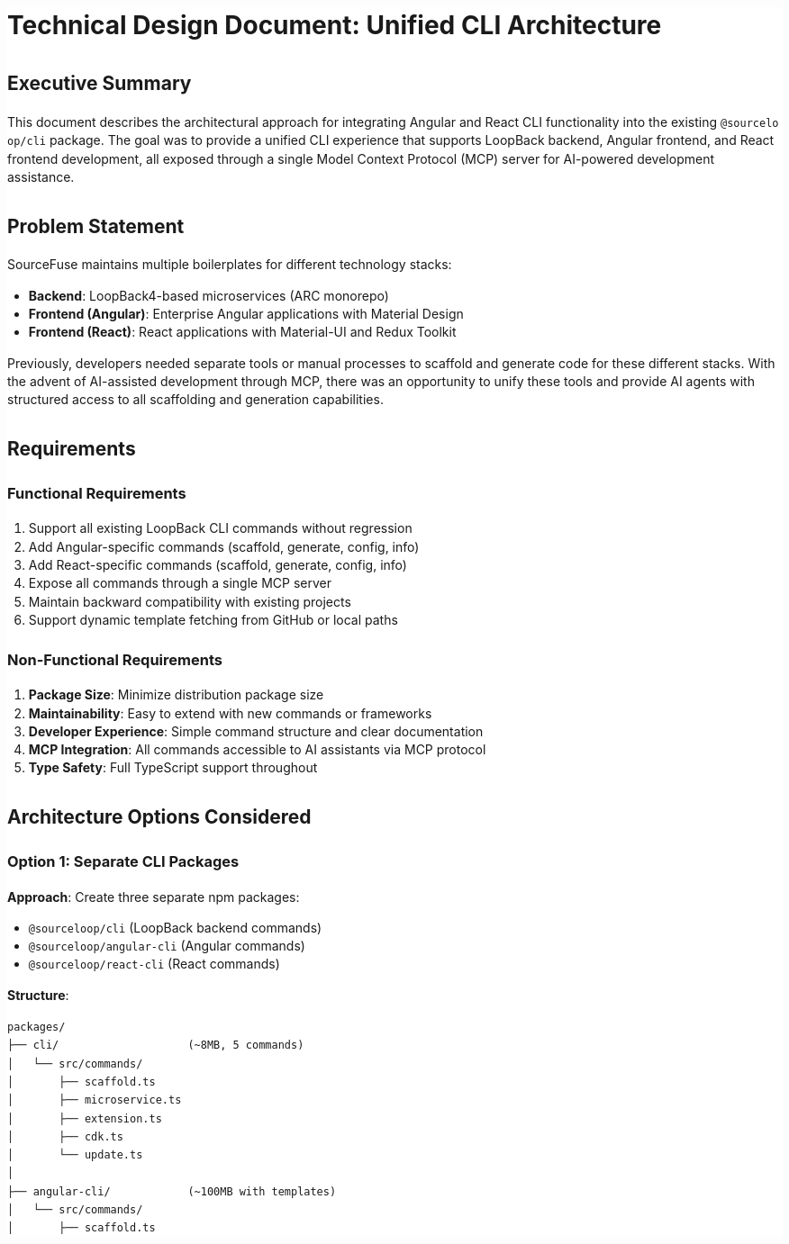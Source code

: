 # Technical Design Document: Unified CLI Architecture

## Executive Summary

This document describes the architectural approach for integrating Angular and React CLI functionality into the existing `@sourceloop/cli` package. The goal was to provide a unified CLI experience that supports LoopBack backend, Angular frontend, and React frontend development, all exposed through a single Model Context Protocol (MCP) server for AI-powered development assistance.

## Problem Statement

SourceFuse maintains multiple boilerplates for different technology stacks:
- **Backend**: LoopBack4-based microservices (ARC monorepo)
- **Frontend (Angular)**: Enterprise Angular applications with Material Design
- **Frontend (React)**: React applications with Material-UI and Redux Toolkit

Previously, developers needed separate tools or manual processes to scaffold and generate code for these different stacks. With the advent of AI-assisted development through MCP, there was an opportunity to unify these tools and provide AI agents with structured access to all scaffolding and generation capabilities.

## Requirements

### Functional Requirements
1. Support all existing LoopBack CLI commands without regression
2. Add Angular-specific commands (scaffold, generate, config, info)
3. Add React-specific commands (scaffold, generate, config, info)
4. Expose all commands through a single MCP server
5. Maintain backward compatibility with existing projects
6. Support dynamic template fetching from GitHub or local paths

### Non-Functional Requirements
1. **Package Size**: Minimize distribution package size
2. **Maintainability**: Easy to extend with new commands or frameworks
3. **Developer Experience**: Simple command structure and clear documentation
4. **MCP Integration**: All commands accessible to AI assistants via MCP protocol
5. **Type Safety**: Full TypeScript support throughout

## Architecture Options Considered

### Option 1: Separate CLI Packages

**Approach**: Create three separate npm packages:
- `@sourceloop/cli` (LoopBack backend commands)
- `@sourceloop/angular-cli` (Angular commands)
- `@sourceloop/react-cli` (React commands)

**Structure**:
```
packages/
├── cli/                    (~8MB, 5 commands)
│   └── src/commands/
│       ├── scaffold.ts
│       ├── microservice.ts
│       ├── extension.ts
│       ├── cdk.ts
│       └── update.ts
│
├── angular-cli/            (~100MB with templates)
│   └── src/commands/
│       ├── scaffold.ts
```